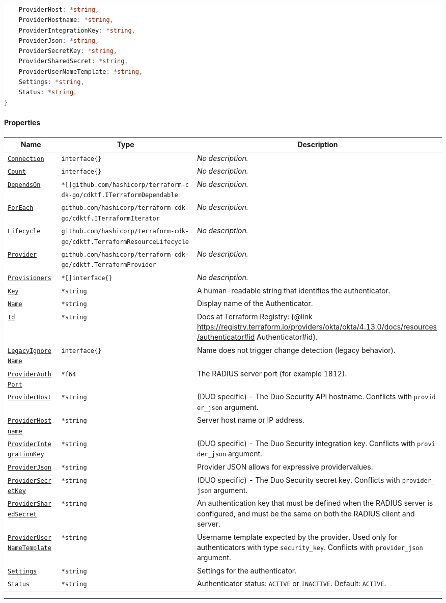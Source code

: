 ```go
	ProviderHost: *string,
	ProviderHostname: *string,
	ProviderIntegrationKey: *string,
	ProviderJson: *string,
	ProviderSecretKey: *string,
	ProviderSharedSecret: *string,
	ProviderUserNameTemplate: *string,
	Settings: *string,
	Status: *string,
}
```

#### Properties <a name="Properties" id="Properties"></a>

| **Name** | **Type** | **Description** |
| --- | --- | --- |
| <code><a href="#@cdktf/provider-okta.authenticator.AuthenticatorConfig.property.connection">Connection</a></code> | <code>interface{}</code> | *No description.* |
| <code><a href="#@cdktf/provider-okta.authenticator.AuthenticatorConfig.property.count">Count</a></code> | <code>interface{}</code> | *No description.* |
| <code><a href="#@cdktf/provider-okta.authenticator.AuthenticatorConfig.property.dependsOn">DependsOn</a></code> | <code>*[]github.com/hashicorp/terraform-cdk-go/cdktf.ITerraformDependable</code> | *No description.* |
| <code><a href="#@cdktf/provider-okta.authenticator.AuthenticatorConfig.property.forEach">ForEach</a></code> | <code>github.com/hashicorp/terraform-cdk-go/cdktf.ITerraformIterator</code> | *No description.* |
| <code><a href="#@cdktf/provider-okta.authenticator.AuthenticatorConfig.property.lifecycle">Lifecycle</a></code> | <code>github.com/hashicorp/terraform-cdk-go/cdktf.TerraformResourceLifecycle</code> | *No description.* |
| <code><a href="#@cdktf/provider-okta.authenticator.AuthenticatorConfig.property.provider">Provider</a></code> | <code>github.com/hashicorp/terraform-cdk-go/cdktf.TerraformProvider</code> | *No description.* |
| <code><a href="#@cdktf/provider-okta.authenticator.AuthenticatorConfig.property.provisioners">Provisioners</a></code> | <code>*[]interface{}</code> | *No description.* |
| <code><a href="#@cdktf/provider-okta.authenticator.AuthenticatorConfig.property.key">Key</a></code> | <code>*string</code> | A human-readable string that identifies the authenticator. |
| <code><a href="#@cdktf/provider-okta.authenticator.AuthenticatorConfig.property.name">Name</a></code> | <code>*string</code> | Display name of the Authenticator. |
| <code><a href="#@cdktf/provider-okta.authenticator.AuthenticatorConfig.property.id">Id</a></code> | <code>*string</code> | Docs at Terraform Registry: {@link https://registry.terraform.io/providers/okta/okta/4.13.0/docs/resources/authenticator#id Authenticator#id}. |
| <code><a href="#@cdktf/provider-okta.authenticator.AuthenticatorConfig.property.legacyIgnoreName">LegacyIgnoreName</a></code> | <code>interface{}</code> | Name does not trigger change detection (legacy behavior). |
| <code><a href="#@cdktf/provider-okta.authenticator.AuthenticatorConfig.property.providerAuthPort">ProviderAuthPort</a></code> | <code>*f64</code> | The RADIUS server port (for example 1812). |
| <code><a href="#@cdktf/provider-okta.authenticator.AuthenticatorConfig.property.providerHost">ProviderHost</a></code> | <code>*string</code> | (DUO specific) - The Duo Security API hostname. Conflicts with `provider_json` argument. |
| <code><a href="#@cdktf/provider-okta.authenticator.AuthenticatorConfig.property.providerHostname">ProviderHostname</a></code> | <code>*string</code> | Server host name or IP address. |
| <code><a href="#@cdktf/provider-okta.authenticator.AuthenticatorConfig.property.providerIntegrationKey">ProviderIntegrationKey</a></code> | <code>*string</code> | (DUO specific) - The Duo Security integration key.  Conflicts with `provider_json` argument. |
| <code><a href="#@cdktf/provider-okta.authenticator.AuthenticatorConfig.property.providerJson">ProviderJson</a></code> | <code>*string</code> | Provider JSON allows for expressive providervalues. |
| <code><a href="#@cdktf/provider-okta.authenticator.AuthenticatorConfig.property.providerSecretKey">ProviderSecretKey</a></code> | <code>*string</code> | (DUO specific) - The Duo Security secret key.  Conflicts with `provider_json` argument. |
| <code><a href="#@cdktf/provider-okta.authenticator.AuthenticatorConfig.property.providerSharedSecret">ProviderSharedSecret</a></code> | <code>*string</code> | An authentication key that must be defined when the RADIUS server is configured, and must be the same on both the RADIUS client and server. |
| <code><a href="#@cdktf/provider-okta.authenticator.AuthenticatorConfig.property.providerUserNameTemplate">ProviderUserNameTemplate</a></code> | <code>*string</code> | Username template expected by the provider. Used only for authenticators with type `security_key`.  Conflicts with `provider_json` argument. |
| <code><a href="#@cdktf/provider-okta.authenticator.AuthenticatorConfig.property.settings">Settings</a></code> | <code>*string</code> | Settings for the authenticator. |
| <code><a href="#@cdktf/provider-okta.authenticator.AuthenticatorConfig.property.status">Status</a></code> | <code>*string</code> | Authenticator status: `ACTIVE` or `INACTIVE`. Default: `ACTIVE`. |

---